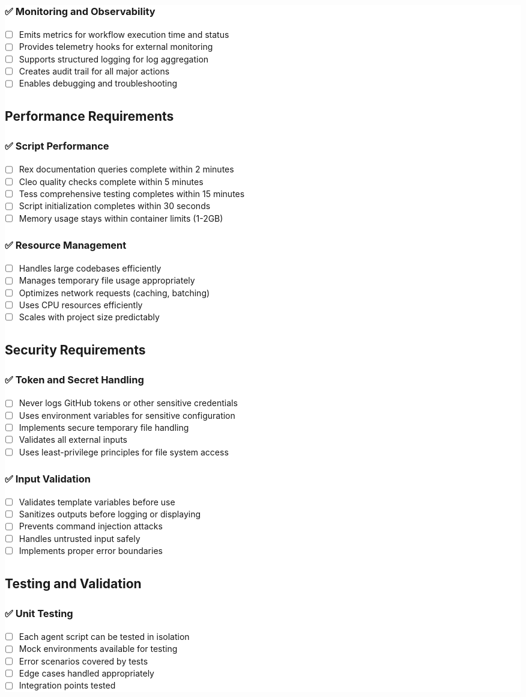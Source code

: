 ### ✅ Monitoring and Observability
- [ ] Emits metrics for workflow execution time and status
- [ ] Provides telemetry hooks for external monitoring
- [ ] Supports structured logging for log aggregation
- [ ] Creates audit trail for all major actions
- [ ] Enables debugging and troubleshooting

## Performance Requirements

### ✅ Script Performance
- [ ] Rex documentation queries complete within 2 minutes
- [ ] Cleo quality checks complete within 5 minutes
- [ ] Tess comprehensive testing completes within 15 minutes
- [ ] Script initialization completes within 30 seconds
- [ ] Memory usage stays within container limits (1-2GB)

### ✅ Resource Management
- [ ] Handles large codebases efficiently
- [ ] Manages temporary file usage appropriately
- [ ] Optimizes network requests (caching, batching)
- [ ] Uses CPU resources efficiently
- [ ] Scales with project size predictably

## Security Requirements

### ✅ Token and Secret Handling
- [ ] Never logs GitHub tokens or other sensitive credentials
- [ ] Uses environment variables for sensitive configuration
- [ ] Implements secure temporary file handling
- [ ] Validates all external inputs
- [ ] Uses least-privilege principles for file system access

### ✅ Input Validation
- [ ] Validates template variables before use
- [ ] Sanitizes outputs before logging or displaying
- [ ] Prevents command injection attacks
- [ ] Handles untrusted input safely
- [ ] Implements proper error boundaries

## Testing and Validation

### ✅ Unit Testing
- [ ] Each agent script can be tested in isolation
- [ ] Mock environments available for testing
- [ ] Error scenarios covered by tests
- [ ] Edge cases handled appropriately
- [ ] Integration points tested
